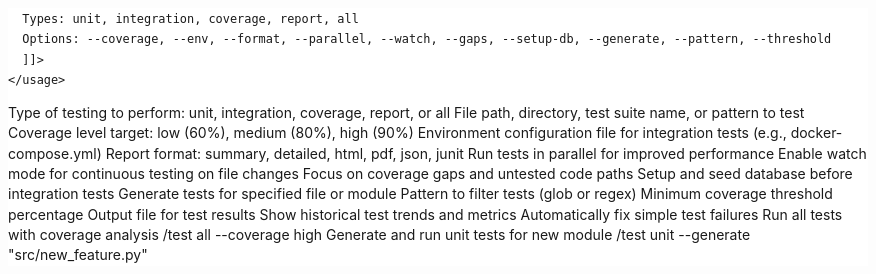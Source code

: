       
      Types: unit, integration, coverage, report, all
      Options: --coverage, --env, --format, --parallel, --watch, --gaps, --setup-db, --generate, --pattern, --threshold
      ]]>
    </usage>
  </metadata>
  <arguments>
    <argument name="type" type="string" required="false" default="all">
      <description>Type of testing to perform: unit, integration, coverage, report, or all</description>
    </argument>
    <argument name="target" type="string" required="false" default=".">
      <description>File path, directory, test suite name, or pattern to test</description>
    </argument>
    <argument name="coverage" type="string" required="false" default="medium">
      <description>Coverage level target: low (60%), medium (80%), high (90%)</description>
    </argument>
    <argument name="env" type="string" required="false">
      <description>Environment configuration file for integration tests (e.g., docker-compose.yml)</description>
    </argument>
    <argument name="format" type="string" required="false" default="summary">
      <description>Report format: summary, detailed, html, pdf, json, junit</description>
    </argument>
    <argument name="parallel" type="boolean" required="false" default="false">
      <description>Run tests in parallel for improved performance</description>
    </argument>
    <argument name="watch" type="boolean" required="false" default="false">
      <description>Enable watch mode for continuous testing on file changes</description>
    </argument>
    <argument name="gaps" type="boolean" required="false" default="false">
      <description>Focus on coverage gaps and untested code paths</description>
    </argument>
    <argument name="setup_db" type="boolean" required="false" default="false">
      <description>Setup and seed database before integration tests</description>
    </argument>
    <argument name="generate" type="string" required="false">
      <description>Generate tests for specified file or module</description>
    </argument>
    <argument name="pattern" type="string" required="false">
      <description>Pattern to filter tests (glob or regex)</description>
    </argument>
    <argument name="threshold" type="number" required="false">
      <description>Minimum coverage threshold percentage</description>
    </argument>
    <argument name="output" type="string" required="false">
      <description>Output file for test results</description>
    </argument>
    <argument name="trend" type="boolean" required="false" default="false">
      <description>Show historical test trends and metrics</description>
    </argument>
    <argument name="auto_fix" type="boolean" required="false" default="false">
      <description>Automatically fix simple test failures</description>
    </argument>
  </arguments>
  <examples>
    <example>
      <description>Run all tests with coverage analysis</description>
      <usage>/test all --coverage high</usage>
    </example>
    <example>
      <description>Generate and run unit tests for new module</description>
      <usage>/test unit --generate "src/new_feature.py"</usage>
    </example>